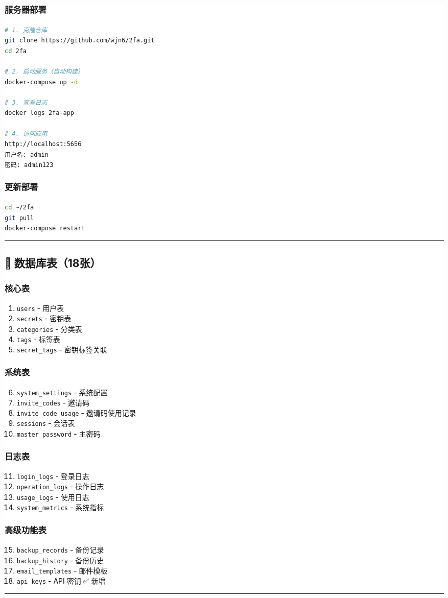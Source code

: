 ### 服务器部署
```bash
# 1. 克隆仓库
git clone https://github.com/wjn6/2fa.git
cd 2fa

# 2. 启动服务（自动构建）
docker-compose up -d

# 3. 查看日志
docker logs 2fa-app

# 4. 访问应用
http://localhost:5656
用户名: admin
密码: admin123
```

### 更新部署
```bash
cd ~/2fa
git pull
docker-compose restart
```

---

## 📝 数据库表（18张）

### 核心表
1. `users` - 用户表
2. `secrets` - 密钥表
3. `categories` - 分类表
4. `tags` - 标签表
5. `secret_tags` - 密钥标签关联

### 系统表
6. `system_settings` - 系统配置
7. `invite_codes` - 邀请码
8. `invite_code_usage` - 邀请码使用记录
9. `sessions` - 会话表
10. `master_password` - 主密码

### 日志表
11. `login_logs` - 登录日志
12. `operation_logs` - 操作日志
13. `usage_logs` - 使用日志
14. `system_metrics` - 系统指标

### 高级功能表
15. `backup_records` - 备份记录
16. `backup_history` - 备份历史
17. `email_templates` - 邮件模板
18. `api_keys` - API 密钥 ✅ 新增

---